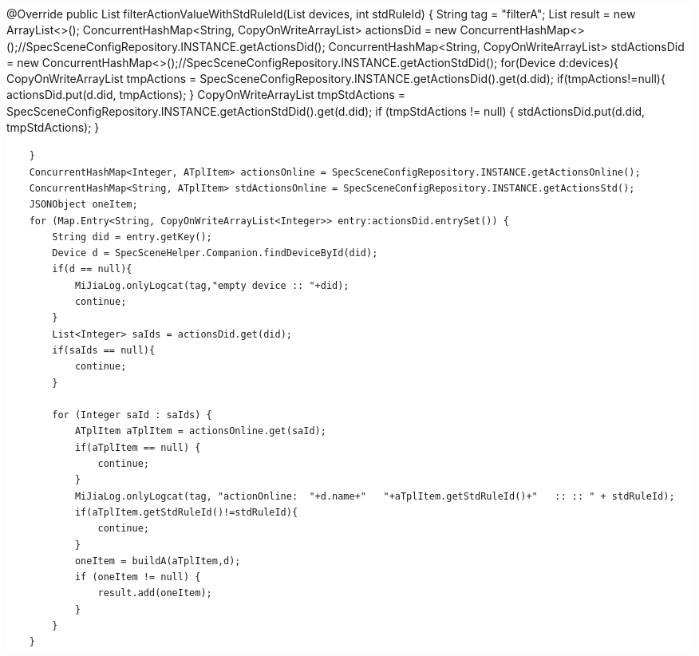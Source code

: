@Override
    public List<JSONObject> filterActionValueWithStdRuleId(List<Device> devices, int stdRuleId) {
        String tag = "filterA";
        List<JSONObject> result = new ArrayList<>();
        ConcurrentHashMap<String, CopyOnWriteArrayList<Integer>> actionsDid = new ConcurrentHashMap<>();//SpecSceneConfigRepository.INSTANCE.getActionsDid();
        ConcurrentHashMap<String, CopyOnWriteArrayList<String>> stdActionsDid = new ConcurrentHashMap<>();//SpecSceneConfigRepository.INSTANCE.getActionStdDid();
        for(Device d:devices){
            CopyOnWriteArrayList<Integer> tmpActions = SpecSceneConfigRepository.INSTANCE.getActionsDid().get(d.did);
            if(tmpActions!=null){
                actionsDid.put(d.did, tmpActions);
            }
            CopyOnWriteArrayList<String> tmpStdActions = SpecSceneConfigRepository.INSTANCE.getActionStdDid().get(d.did);
            if (tmpStdActions != null) {
                stdActionsDid.put(d.did, tmpStdActions);
            }

        }
        ConcurrentHashMap<Integer, ATplItem> actionsOnline = SpecSceneConfigRepository.INSTANCE.getActionsOnline();
        ConcurrentHashMap<String, ATplItem> stdActionsOnline = SpecSceneConfigRepository.INSTANCE.getActionsStd();
        JSONObject oneItem;
        for (Map.Entry<String, CopyOnWriteArrayList<Integer>> entry:actionsDid.entrySet()) {
            String did = entry.getKey();
            Device d = SpecSceneHelper.Companion.findDeviceById(did);
            if(d == null){
                MiJiaLog.onlyLogcat(tag,"empty device :: "+did);
                continue;
            }
            List<Integer> saIds = actionsDid.get(did);
            if(saIds == null){
                continue;
            }

            for (Integer saId : saIds) {
                ATplItem aTplItem = actionsOnline.get(saId);
                if(aTplItem == null) {
                    continue;
                }
                MiJiaLog.onlyLogcat(tag, "actionOnline:  "+d.name+"   "+aTplItem.getStdRuleId()+"   :: :: " + stdRuleId);
                if(aTplItem.getStdRuleId()!=stdRuleId){
                    continue;
                }
                oneItem = buildA(aTplItem,d);
                if (oneItem != null) {
                    result.add(oneItem);
                }
            }
        }
